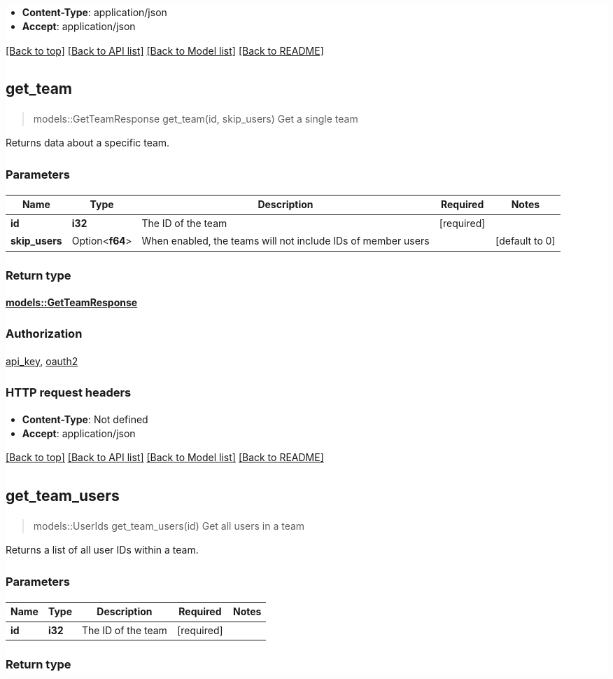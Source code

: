- **Content-Type**: application/json
- **Accept**: application/json

[[Back to top]](#) [[Back to API list]](../README.md#documentation-for-api-endpoints) [[Back to Model list]](../README.md#documentation-for-models) [[Back to README]](../README.md)


## get_team

> models::GetTeamResponse get_team(id, skip_users)
Get a single team

Returns data about a specific team.

### Parameters


Name | Type | Description  | Required | Notes
------------- | ------------- | ------------- | ------------- | -------------
**id** | **i32** | The ID of the team | [required] |
**skip_users** | Option<**f64**> | When enabled, the teams will not include IDs of member users |  |[default to 0]

### Return type

[**models::GetTeamResponse**](GetTeamResponse.md)

### Authorization

[api_key](../README.md#api_key), [oauth2](../README.md#oauth2)

### HTTP request headers

- **Content-Type**: Not defined
- **Accept**: application/json

[[Back to top]](#) [[Back to API list]](../README.md#documentation-for-api-endpoints) [[Back to Model list]](../README.md#documentation-for-models) [[Back to README]](../README.md)


## get_team_users

> models::UserIds get_team_users(id)
Get all users in a team

Returns a list of all user IDs within a team.

### Parameters


Name | Type | Description  | Required | Notes
------------- | ------------- | ------------- | ------------- | -------------
**id** | **i32** | The ID of the team | [required] |

### Return type
